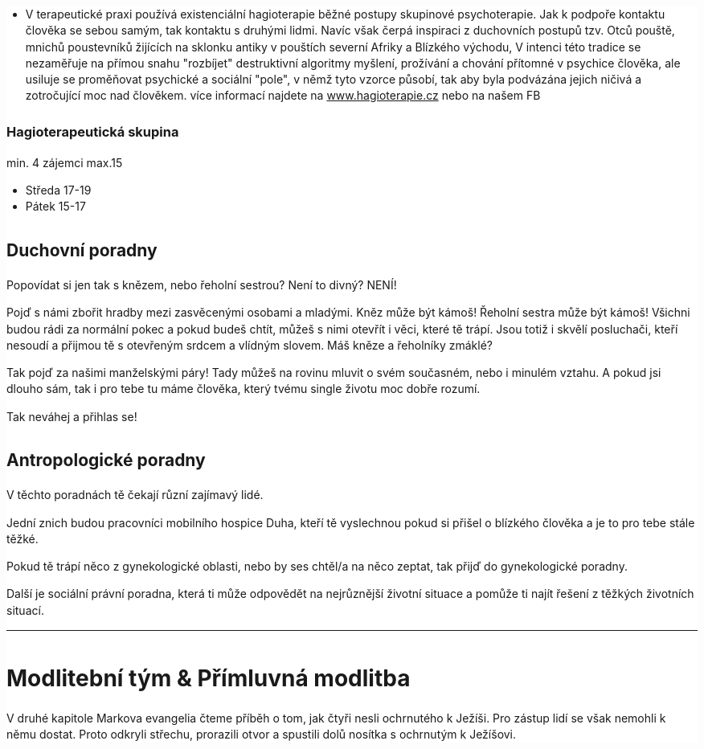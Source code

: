 - V terapeutické praxi používá existenciální hagioterapie běžné postupy skupinové psychoterapie. Jak k podpoře kontaktu člověka se sebou samým, tak kontaktu s druhými lidmi. Navíc však čerpá inspiraci z duchovních postupů tzv. Otců pouště, mnichů poustevníků žijících na sklonku antiky v pouštích severní Afriky a Blízkého východu, V intenci této tradice se nezaměřuje na přímou snahu "rozbíjet" destruktivní algoritmy myšlení, prožívání a chování přítomné v psychice člověka, ale usiluje se proměňovat psychické a sociální "pole", v němž tyto vzorce působí, tak aby byla podvázána jejich ničivá a zotročující moc nad člověkem.
  více informací najdete na www.hagioterapie.cz nebo na našem FB

### Hagioterapeutická skupina

min. 4 zájemci max.15

- Středa 17-19
- Pátek 15-17

## Duchovní poradny

Popovídat si jen tak s knězem, nebo řeholní sestrou? Není to divný?
NENÍ!

Pojď s námi zbořit hradby mezi zasvěcenými osobami a mladými. Kněz může být kámoš! Řeholní sestra může být kámoš! Všichni budou rádi za normální pokec a pokud budeš chtít, můžeš s nimi otevřít i věci, které tě trápí. Jsou totiž i skvělí posluchači, kteří nesoudí a přijmou tě s otevřeným srdcem a vlídným slovem.
Máš kněze a řeholníky zmáklé?

Tak pojď za našimi manželskými páry! Tady můžeš na rovinu mluvit o svém současném, nebo i minulém vztahu. A pokud jsi dlouho sám, tak i pro tebe tu máme člověka, který tvému single životu moc dobře rozumí.

Tak neváhej a přihlas se!

## Antropologické poradny

V těchto poradnách tě čekají různí zajímavý lidé.

Jední znich budou pracovníci mobilního hospice Duha, kteří tě vyslechnou pokud si přišel o blízkého člověka a je to pro tebe stále těžké.

Pokud tě trápí něco z gynekologické oblasti, nebo by ses chtěl/a na něco zeptat, tak přijď do gynekologické poradny.

Další je sociální právní poradna, která ti může odpovědět na nejrůznější životní situace a pomůže ti najít řešení z těžkých životních situací.

---

# Modlitební tým & Přímluvná modlitba

V druhé kapitole Markova evangelia čteme příběh o tom, jak čtyři nesli ochrnutého k Ježíši. Pro zástup lidí se však nemohli k němu dostat. Proto odkryli střechu, prorazili otvor a spustili dolů nosítka s ochrnutým k Ježíšovi.

